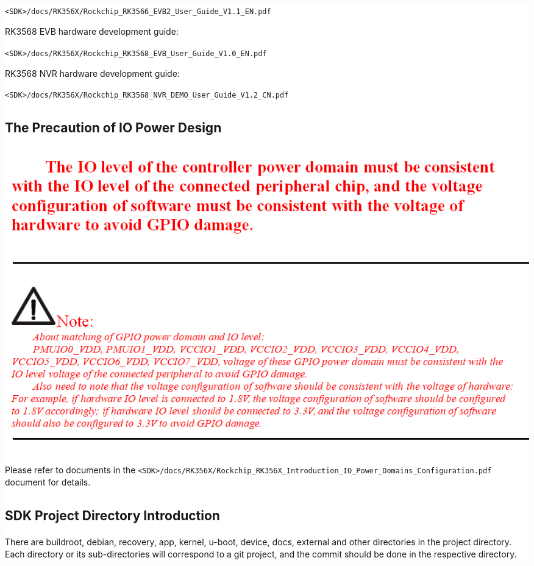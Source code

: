 ```
<SDK>/docs/RK356X/Rockchip_RK3566_EVB2_User_Guide_V1.1_EN.pdf
```

RK3568 EVB hardware development guide:

```
<SDK>/docs/RK356X/Rockchip_RK3568_EVB_User_Guide_V1.0_EN.pdf
```

RK3568 NVR hardware development guide:

```
<SDK>/docs/RK356X/Rockchip_RK3568_NVR_DEMO_User_Guide_V1.2_CN.pdf
```

## The Precaution of IO Power Design

![](resources/NOTICE-IO-EN.png)

 Please refer to documents in the `<SDK>/docs/RK356X/Rockchip_RK356X_Introduction_IO_Power_Domains_Configuration.pdf` document for details.

## SDK Project Directory Introduction

There are buildroot, debian, recovery, app, kernel, u-boot, device, docs, external and other directories in the project directory. Each directory or its sub-directories will correspond to a git project, and the commit should be done in the respective directory.
